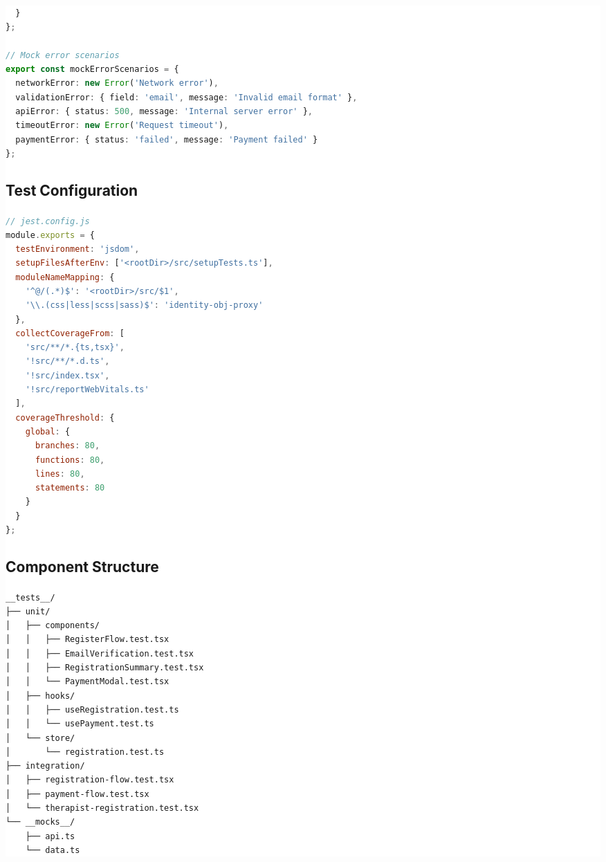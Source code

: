 ```typescript
  }
};

// Mock error scenarios
export const mockErrorScenarios = {
  networkError: new Error('Network error'),
  validationError: { field: 'email', message: 'Invalid email format' },
  apiError: { status: 500, message: 'Internal server error' },
  timeoutError: new Error('Request timeout'),
  paymentError: { status: 'failed', message: 'Payment failed' }
};
```

## Test Configuration

```javascript
// jest.config.js
module.exports = {
  testEnvironment: 'jsdom',
  setupFilesAfterEnv: ['<rootDir>/src/setupTests.ts'],
  moduleNameMapping: {
    '^@/(.*)$': '<rootDir>/src/$1',
    '\\.(css|less|scss|sass)$': 'identity-obj-proxy'
  },
  collectCoverageFrom: [
    'src/**/*.{ts,tsx}',
    '!src/**/*.d.ts',
    '!src/index.tsx',
    '!src/reportWebVitals.ts'
  ],
  coverageThreshold: {
    global: {
      branches: 80,
      functions: 80,
      lines: 80,
      statements: 80
    }
  }
};
```

## Component Structure

```
__tests__/
├── unit/
│   ├── components/
│   │   ├── RegisterFlow.test.tsx
│   │   ├── EmailVerification.test.tsx
│   │   ├── RegistrationSummary.test.tsx
│   │   └── PaymentModal.test.tsx
│   ├── hooks/
│   │   ├── useRegistration.test.ts
│   │   └── usePayment.test.ts
│   └── store/
│       └── registration.test.ts
├── integration/
│   ├── registration-flow.test.tsx
│   ├── payment-flow.test.tsx
│   └── therapist-registration.test.tsx
└── __mocks__/
    ├── api.ts
    └── data.ts
```